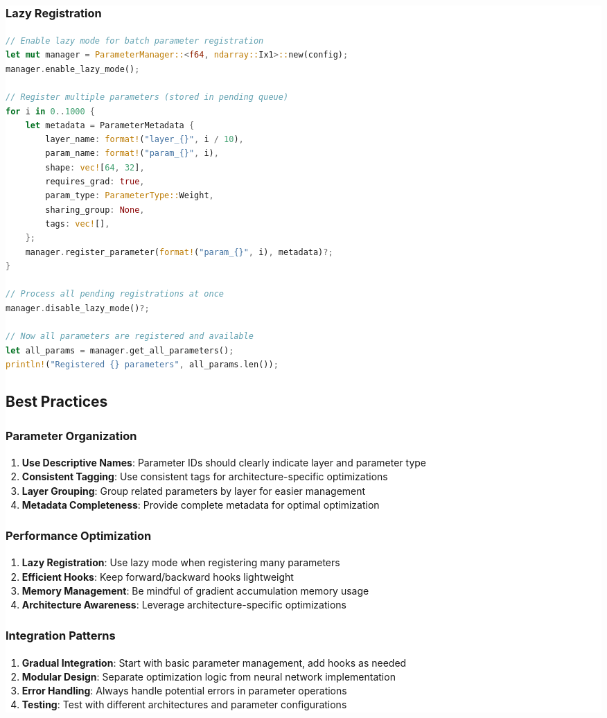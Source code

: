 ### Lazy Registration

```rust
// Enable lazy mode for batch parameter registration
let mut manager = ParameterManager::<f64, ndarray::Ix1>::new(config);
manager.enable_lazy_mode();

// Register multiple parameters (stored in pending queue)
for i in 0..1000 {
    let metadata = ParameterMetadata {
        layer_name: format!("layer_{}", i / 10),
        param_name: format!("param_{}", i),
        shape: vec![64, 32],
        requires_grad: true,
        param_type: ParameterType::Weight,
        sharing_group: None,
        tags: vec![],
    };
    manager.register_parameter(format!("param_{}", i), metadata)?;
}

// Process all pending registrations at once
manager.disable_lazy_mode()?;

// Now all parameters are registered and available
let all_params = manager.get_all_parameters();
println!("Registered {} parameters", all_params.len());
```

## Best Practices

### Parameter Organization

1. **Use Descriptive Names**: Parameter IDs should clearly indicate layer and parameter type
2. **Consistent Tagging**: Use consistent tags for architecture-specific optimizations
3. **Layer Grouping**: Group related parameters by layer for easier management
4. **Metadata Completeness**: Provide complete metadata for optimal optimization

### Performance Optimization

1. **Lazy Registration**: Use lazy mode when registering many parameters
2. **Efficient Hooks**: Keep forward/backward hooks lightweight
3. **Memory Management**: Be mindful of gradient accumulation memory usage
4. **Architecture Awareness**: Leverage architecture-specific optimizations

### Integration Patterns

1. **Gradual Integration**: Start with basic parameter management, add hooks as needed
2. **Modular Design**: Separate optimization logic from neural network implementation
3. **Error Handling**: Always handle potential errors in parameter operations
4. **Testing**: Test with different architectures and parameter configurations
